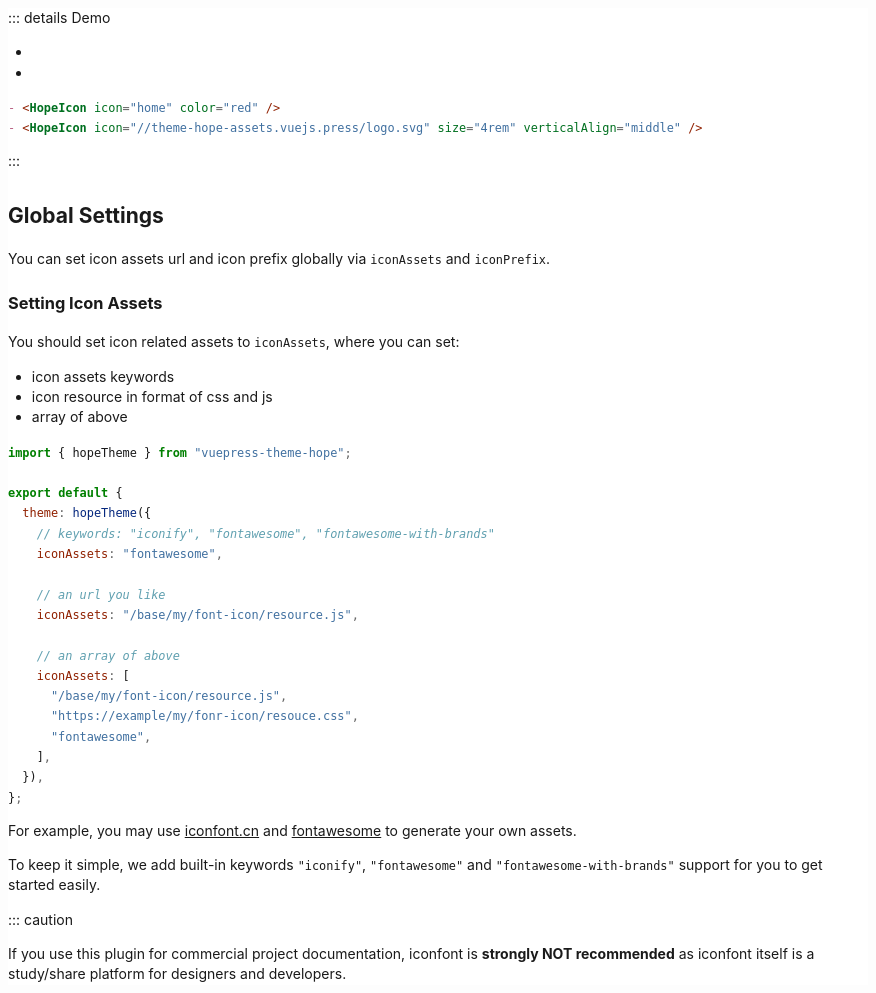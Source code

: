 ::: details Demo

- <HopeIcon icon="home" color="red" />
- <HopeIcon icon="//theme-hope-assets.vuejs.press/logo.svg" size="4rem" verticalAlign="middle" />

```md
- <HopeIcon icon="home" color="red" />
- <HopeIcon icon="//theme-hope-assets.vuejs.press/logo.svg" size="4rem" verticalAlign="middle" />
```

:::

## Global Settings

You can set icon assets url and icon prefix globally via `iconAssets` and `iconPrefix`.

### Setting Icon Assets

You should set icon related assets to `iconAssets`, where you can set:

- icon assets keywords
- icon resource in format of css and js
- array of above

```js {6,9,12-16} title=".vuepress/config.js"
import { hopeTheme } from "vuepress-theme-hope";

export default {
  theme: hopeTheme({
    // keywords: "iconify", "fontawesome", "fontawesome-with-brands"
    iconAssets: "fontawesome",

    // an url you like
    iconAssets: "/base/my/font-icon/resource.js",

    // an array of above
    iconAssets: [
      "/base/my/font-icon/resource.js",
      "https://example/my/fonr-icon/resouce.css",
      "fontawesome",
    ],
  }),
};
```

For example, you may use [iconfont.cn](https://www.iconfont.cn/?lang=en-us) and [fontawesome](https://fontawesome.com) to generate your own assets.

To keep it simple, we add built-in keywords `"iconify"`, `"fontawesome"` and `"fontawesome-with-brands"` support for you to get started easily.

::: caution

If you use this plugin for commercial project documentation, iconfont is **strongly NOT recommended** as iconfont itself is a study/share platform for designers and developers.
